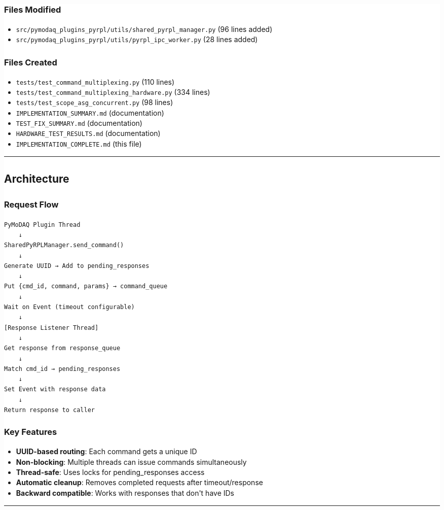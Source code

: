 ### Files Modified

- `src/pymodaq_plugins_pyrpl/utils/shared_pyrpl_manager.py` (96 lines added)
- `src/pymodaq_plugins_pyrpl/utils/pyrpl_ipc_worker.py` (28 lines added)

### Files Created

- `tests/test_command_multiplexing.py` (110 lines)
- `tests/test_command_multiplexing_hardware.py` (334 lines)
- `tests/test_scope_asg_concurrent.py` (98 lines)
- `IMPLEMENTATION_SUMMARY.md` (documentation)
- `TEST_FIX_SUMMARY.md` (documentation)
- `HARDWARE_TEST_RESULTS.md` (documentation)
- `IMPLEMENTATION_COMPLETE.md` (this file)

---

## Architecture

### Request Flow

```
PyMoDAQ Plugin Thread
    ↓
SharedPyRPLManager.send_command()
    ↓
Generate UUID → Add to pending_responses
    ↓
Put {cmd_id, command, params} → command_queue
    ↓
Wait on Event (timeout configurable)
    ↓
[Response Listener Thread]
    ↓
Get response from response_queue
    ↓
Match cmd_id → pending_responses
    ↓
Set Event with response data
    ↓
Return response to caller
```

### Key Features

- **UUID-based routing**: Each command gets a unique ID
- **Non-blocking**: Multiple threads can issue commands simultaneously
- **Thread-safe**: Uses locks for pending_responses access
- **Automatic cleanup**: Removes completed requests after timeout/response
- **Backward compatible**: Works with responses that don't have IDs

---
